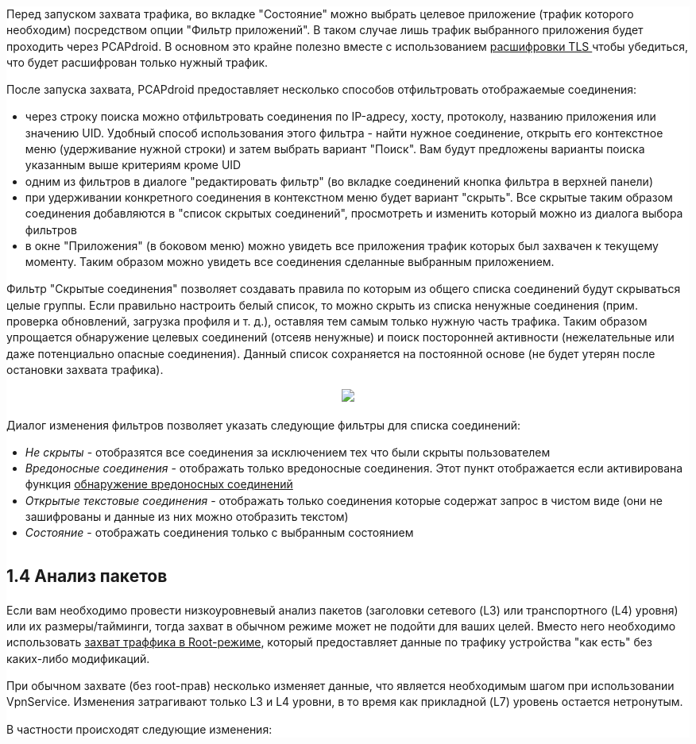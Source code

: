 Перед запуском захвата трафика, во вкладке "Состояние" можно выбрать целевое приложение (трафик которого необходим) посредством опции "Фильтр приложений". В таком случае лишь трафик выбранного приложения будет проходить через PCAPdroid. В основном это крайне полезно вместе с использованием [расшифровки TLS ](tls_decryption) чтобы убедиться, что будет расшифрован только нужный трафик.

После запуска захвата, PCAPdroid предоставляет несколько способов отфильтровать отображаемые соединения:

- через строку поиска можно отфильтровать соединения по IP-адресу, хосту, протоколу, названию приложения или значению UID. Удобный способ использования этого фильтра - найти нужное соединение, открыть его контекстное меню (удерживание нужной строки) и затем выбрать вариант "Поиск". Вам будут предложены варианты поиска указанным выше критериям кроме UID
- одним из фильтров в диалоге "редактировать фильтр" (во вкладке соединений кнопка фильтра в верхней панели)
- при удерживании конкретного соединения в контекстном меню будет вариант "скрыть". Все скрытые таким образом соединения добавляются в "список скрытых соединений", просмотреть и изменить который можно из диалога выбора фильтров
- в окне "Приложения" (в боковом меню) можно увидеть все приложения трафик которых был захвачен к текущему моменту. Таким образом можно увидеть все соединения сделанные выбранным приложением.

Фильтр "Скрытые соединения" позволяет создавать правила по которым из общего списка соединений будут скрываться целые группы. Если правильно настроить белый список, то можно скрыть из списка ненужные соединения (прим. проверка обновлений, загрузка профиля и т. д.), оставляя тем самым только нужную часть трафика. Таким образом упрощается обнаружение целевых соединений (отсеяв ненужные) и поиск посторонней активности (нежелательные или даже потенциально опасные соединения). Данный список сохраняется на постоянной основе (не будет утерян после остановки захвата трафика).

<p align="center">
<img src="./images/edit-filter.png" width="250" />
</p>

Диалог изменения фильтров позволяет указать следующие фильтры для списка соединений:

- *Не скрыты* - отобразятся все соединения за исключением тех что были скрыты пользователем
- *Вредоносные соединения* - отображать только вредоносные соединения. Этот пункт отображается если активирована функция [обнаружение вредоносных соединений](paid_features#)
- *Открытые текстовые соединения* - отображать только соединения которые содержат запрос в чистом виде (они не зашифрованы и данные из них можно отобразить текстом)
- *Состояние* - отображать соединения только с выбранным состоянием

## 1.4 Анализ пакетов

Если вам необходимо провести низкоуровневый анализ пакетов (заголовки сетевого (L3) или транспортного (L4) уровня) или их размеры/тайминги, тогда захват в обычном режиме может не подойти для ваших целей. Вместо него необходимо использовать [захват траффика в Root-режиме](advanced_features#44-захват-траффика-с-правами-root), который предоставляет данные по трафику устройства "как есть" без каких-либо модификаций.

При обычном захвате (без root-прав) несколько изменяет данные, что является необходимым шагом при использовании VpnService. Изменения затрагивают только L3 и L4 уровни, в то время как прикладной (L7) уровень остается нетронутым.

В частности происходят следующие изменения:
